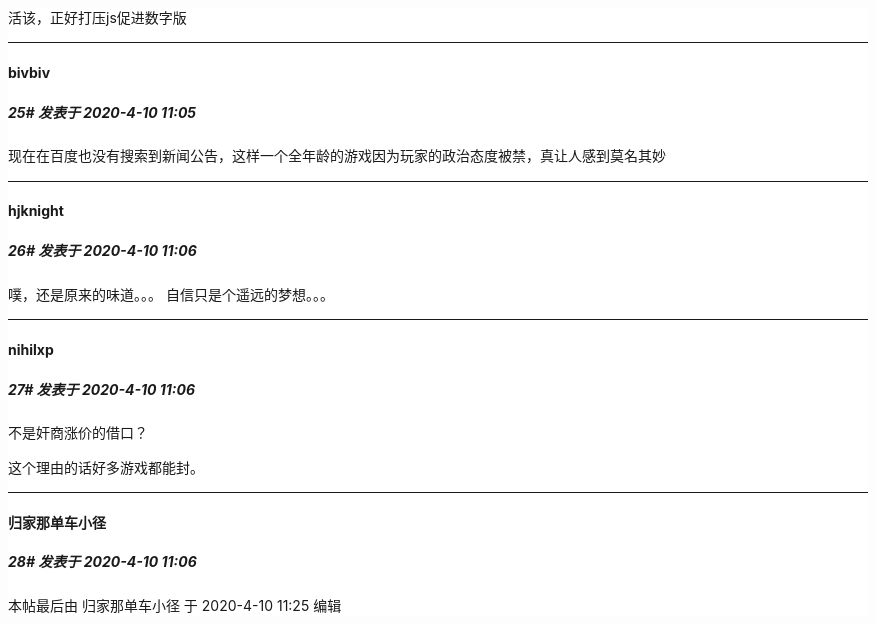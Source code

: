 


活该，正好打压js促进数字版







-----

####  bivbiv  
##### 25#       发表于 2020-4-10 11:05




现在在百度也没有搜索到新闻公告，这样一个全年龄的游戏因为玩家的政治态度被禁，真让人感到莫名其妙







-----

####  hjknight  
##### 26#       发表于 2020-4-10 11:06




噗，还是原来的味道。。。
自信只是个遥远的梦想。。。







-----

####  nihilxp  
##### 27#       发表于 2020-4-10 11:06




不是奸商涨价的借口？

这个理由的话好多游戏都能封。







-----

####  归家那单车小径  
##### 28#       发表于 2020-4-10 11:06



 本帖最后由 归家那单车小径 于 2020-4-10 11:25 编辑 
